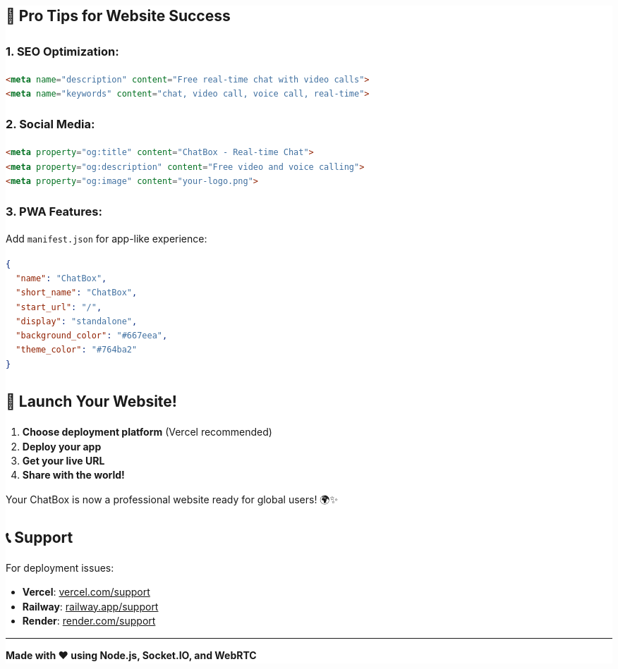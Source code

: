 ## 🌟 **Pro Tips for Website Success**

### **1. SEO Optimization:**
```html
<meta name="description" content="Free real-time chat with video calls">
<meta name="keywords" content="chat, video call, voice call, real-time">
```

### **2. Social Media:**
```html
<meta property="og:title" content="ChatBox - Real-time Chat">
<meta property="og:description" content="Free video and voice calling">
<meta property="og:image" content="your-logo.png">
```

### **3. PWA Features:**
Add `manifest.json` for app-like experience:
```json
{
  "name": "ChatBox",
  "short_name": "ChatBox",
  "start_url": "/",
  "display": "standalone",
  "background_color": "#667eea",
  "theme_color": "#764ba2"
}
```

## 🎊 **Launch Your Website!**

1. **Choose deployment platform** (Vercel recommended)
2. **Deploy your app**
3. **Get your live URL**
4. **Share with the world!**

Your ChatBox is now a professional website ready for global users! 🌍✨

## 📞 **Support**

For deployment issues:
- **Vercel**: [vercel.com/support](https://vercel.com/support)
- **Railway**: [railway.app/support](https://railway.app/support)
- **Render**: [render.com/support](https://render.com/support)

---

**Made with ❤️ using Node.js, Socket.IO, and WebRTC** 